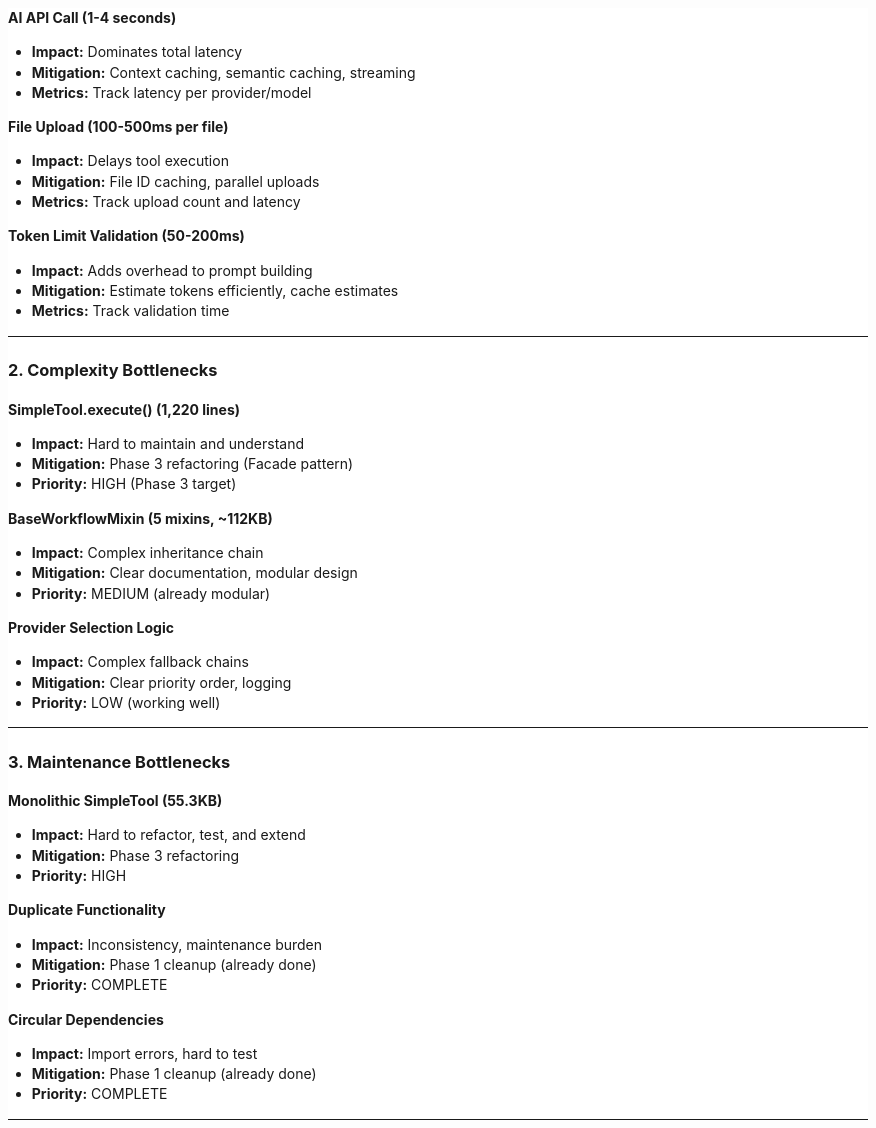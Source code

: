 **AI API Call (1-4 seconds)**
- **Impact:** Dominates total latency
- **Mitigation:** Context caching, semantic caching, streaming
- **Metrics:** Track latency per provider/model

**File Upload (100-500ms per file)**
- **Impact:** Delays tool execution
- **Mitigation:** File ID caching, parallel uploads
- **Metrics:** Track upload count and latency

**Token Limit Validation (50-200ms)**
- **Impact:** Adds overhead to prompt building
- **Mitigation:** Estimate tokens efficiently, cache estimates
- **Metrics:** Track validation time

---

### 2. Complexity Bottlenecks

**SimpleTool.execute() (1,220 lines)**
- **Impact:** Hard to maintain and understand
- **Mitigation:** Phase 3 refactoring (Facade pattern)
- **Priority:** HIGH (Phase 3 target)

**BaseWorkflowMixin (5 mixins, ~112KB)**
- **Impact:** Complex inheritance chain
- **Mitigation:** Clear documentation, modular design
- **Priority:** MEDIUM (already modular)

**Provider Selection Logic**
- **Impact:** Complex fallback chains
- **Mitigation:** Clear priority order, logging
- **Priority:** LOW (working well)

---

### 3. Maintenance Bottlenecks

**Monolithic SimpleTool (55.3KB)**
- **Impact:** Hard to refactor, test, and extend
- **Mitigation:** Phase 3 refactoring
- **Priority:** HIGH

**Duplicate Functionality**
- **Impact:** Inconsistency, maintenance burden
- **Mitigation:** Phase 1 cleanup (already done)
- **Priority:** COMPLETE

**Circular Dependencies**
- **Impact:** Import errors, hard to test
- **Mitigation:** Phase 1 cleanup (already done)
- **Priority:** COMPLETE

---
